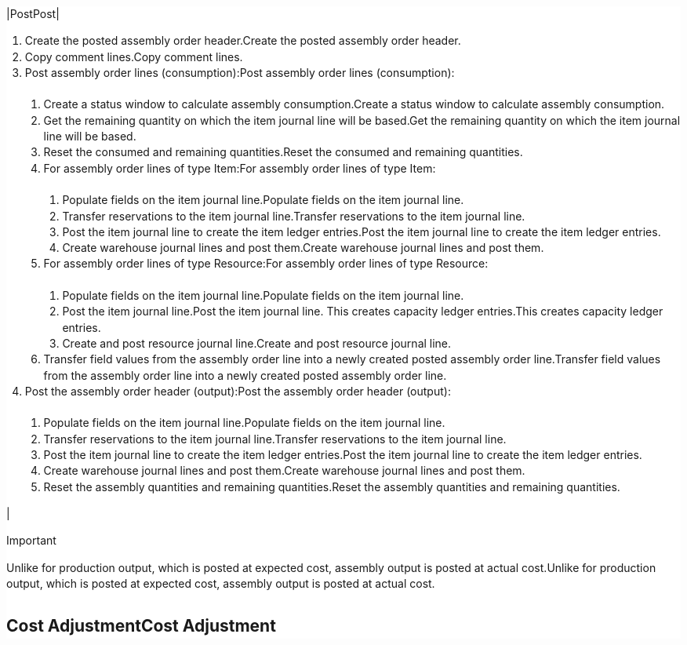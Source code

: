 |<span data-ttu-id="04c18-131">Post</span><span class="sxs-lookup"><span data-stu-id="04c18-131">Post</span></span>|<ol><li><span data-ttu-id="04c18-132">Create the posted assembly order header.</span><span class="sxs-lookup"><span data-stu-id="04c18-132">Create the posted assembly order header.</span></span></li><li><span data-ttu-id="04c18-133">Copy comment lines.</span><span class="sxs-lookup"><span data-stu-id="04c18-133">Copy comment lines.</span></span></li><li><span data-ttu-id="04c18-134">Post assembly order lines (consumption):</span><span class="sxs-lookup"><span data-stu-id="04c18-134">Post assembly order lines (consumption):</span></span><br /><br /> <ol><li><span data-ttu-id="04c18-135">Create a status window to calculate assembly consumption.</span><span class="sxs-lookup"><span data-stu-id="04c18-135">Create a status window to calculate assembly consumption.</span></span></li><li><span data-ttu-id="04c18-136">Get the remaining quantity on which the item journal line will be based.</span><span class="sxs-lookup"><span data-stu-id="04c18-136">Get the remaining quantity on which the item journal line will be based.</span></span></li><li><span data-ttu-id="04c18-137">Reset the consumed and remaining quantities.</span><span class="sxs-lookup"><span data-stu-id="04c18-137">Reset the consumed and remaining quantities.</span></span></li><li><span data-ttu-id="04c18-138">For assembly order lines of type Item:</span><span class="sxs-lookup"><span data-stu-id="04c18-138">For assembly order lines of type Item:</span></span><br /><br /> <ol><li><span data-ttu-id="04c18-139">Populate fields on the item journal line.</span><span class="sxs-lookup"><span data-stu-id="04c18-139">Populate fields on the item journal line.</span></span></li><li><span data-ttu-id="04c18-140">Transfer reservations to the item journal line.</span><span class="sxs-lookup"><span data-stu-id="04c18-140">Transfer reservations to the item journal line.</span></span></li><li><span data-ttu-id="04c18-141">Post the item journal line to create the item ledger entries.</span><span class="sxs-lookup"><span data-stu-id="04c18-141">Post the item journal line to create the item ledger entries.</span></span></li><li><span data-ttu-id="04c18-142">Create warehouse journal lines and post them.</span><span class="sxs-lookup"><span data-stu-id="04c18-142">Create warehouse journal lines and post them.</span></span></li></ol></li><li><span data-ttu-id="04c18-143">For assembly order lines of type Resource:</span><span class="sxs-lookup"><span data-stu-id="04c18-143">For assembly order lines of type Resource:</span></span><br /><br /> <ol><li><span data-ttu-id="04c18-144">Populate fields on the item journal line.</span><span class="sxs-lookup"><span data-stu-id="04c18-144">Populate fields on the item journal line.</span></span></li><li><span data-ttu-id="04c18-145">Post the item journal line.</span><span class="sxs-lookup"><span data-stu-id="04c18-145">Post the item journal line.</span></span> <span data-ttu-id="04c18-146">This creates capacity ledger entries.</span><span class="sxs-lookup"><span data-stu-id="04c18-146">This creates capacity ledger entries.</span></span></li><li><span data-ttu-id="04c18-147">Create and post resource journal line.</span><span class="sxs-lookup"><span data-stu-id="04c18-147">Create and post resource journal line.</span></span></li></ol></li><li><span data-ttu-id="04c18-148">Transfer field values from the assembly order line into a newly created posted assembly order line.</span><span class="sxs-lookup"><span data-stu-id="04c18-148">Transfer field values from the assembly order line into a newly created posted assembly order line.</span></span></li></ol></li><li><span data-ttu-id="04c18-149">Post the assembly order header (output):</span><span class="sxs-lookup"><span data-stu-id="04c18-149">Post the assembly order header (output):</span></span><br /><br /> <ol><li><span data-ttu-id="04c18-150">Populate fields on the item journal line.</span><span class="sxs-lookup"><span data-stu-id="04c18-150">Populate fields on the item journal line.</span></span></li><li><span data-ttu-id="04c18-151">Transfer reservations to the item journal line.</span><span class="sxs-lookup"><span data-stu-id="04c18-151">Transfer reservations to the item journal line.</span></span></li><li><span data-ttu-id="04c18-152">Post the item journal line to create the item ledger entries.</span><span class="sxs-lookup"><span data-stu-id="04c18-152">Post the item journal line to create the item ledger entries.</span></span></li><li><span data-ttu-id="04c18-153">Create warehouse journal lines and post them.</span><span class="sxs-lookup"><span data-stu-id="04c18-153">Create warehouse journal lines and post them.</span></span></li><li><span data-ttu-id="04c18-154">Reset the assembly quantities and remaining quantities.</span><span class="sxs-lookup"><span data-stu-id="04c18-154">Reset the assembly quantities and remaining quantities.</span></span></li></ol></li></ol>|  

> [!IMPORTANT]  
>  <span data-ttu-id="04c18-155">Unlike for production output, which is posted at expected cost, assembly output is posted at actual cost.</span><span class="sxs-lookup"><span data-stu-id="04c18-155">Unlike for production output, which is posted at expected cost, assembly output is posted at actual cost.</span></span>  

## <a name="cost-adjustment"></a><span data-ttu-id="04c18-156">Cost Adjustment</span><span class="sxs-lookup"><span data-stu-id="04c18-156">Cost Adjustment</span></span>  